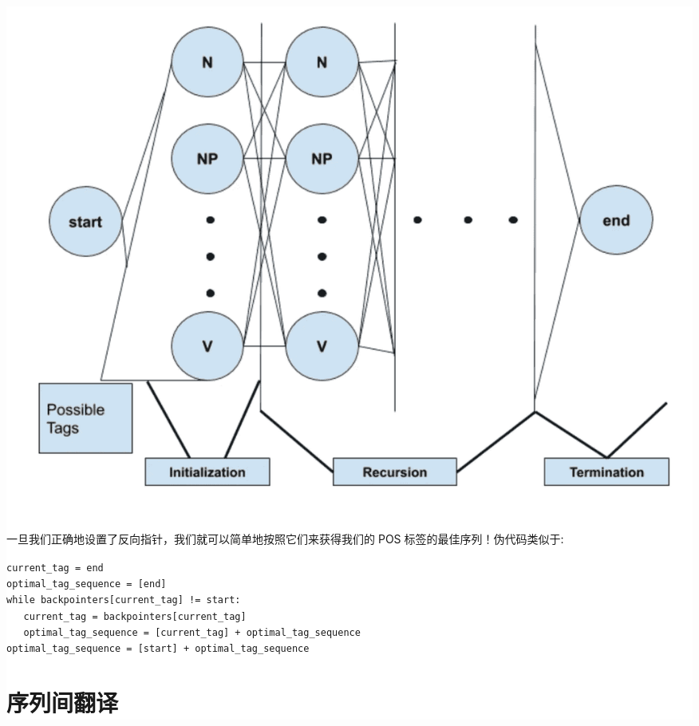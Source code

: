 ![](img/a4c19539f1a1691c1cdd30ad3dcfbae0.png)

一旦我们正确地设置了反向指针，我们就可以简单地按照它们来获得我们的 POS 标签的最佳序列！伪代码类似于:

```
current_tag = end
optimal_tag_sequence = [end]
while backpointers[current_tag] != start:
   current_tag = backpointers[current_tag]
   optimal_tag_sequence = [current_tag] + optimal_tag_sequence
optimal_tag_sequence = [start] + optimal_tag_sequence
```

# 序列间翻译
